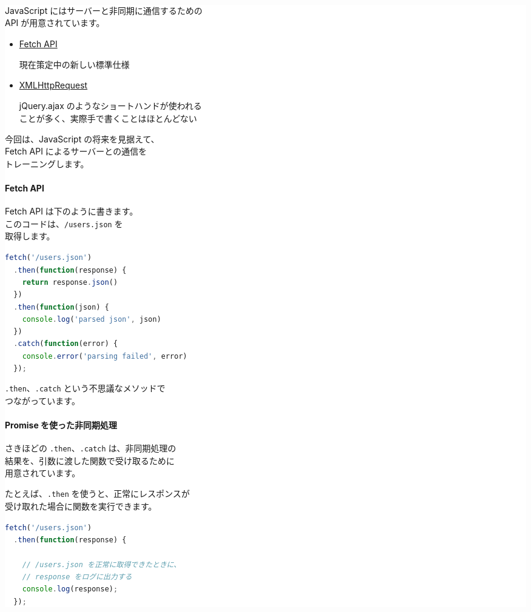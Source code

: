 JavaScript にはサーバーと非同期に通信するための  
API が用意されています。

- [Fetch API](http://www.hcn.zaq.ne.jp/___/WEB/Fetch-ja.html)

	現在策定中の新しい標準仕様

- [XMLHttpRequest](https://developer.mozilla.org/ja/docs/Web/API/XMLHttpRequest)

	jQuery.ajax のようなショートハンドが使われる  
	ことが多く、実際手で書くことはほとんどない



今回は、JavaScript の将来を見据えて、  
Fetch API によるサーバーとの通信を  
トレーニングします。



#### Fetch API

Fetch API は下のように書きます。  
このコードは、`/users.json` を  
取得します。

```javascript
fetch('/users.json')
  .then(function(response) {
    return response.json()
  })
  .then(function(json) {
    console.log('parsed json', json)
  })
  .catch(function(error) {
    console.error('parsing failed', error)
  });
```

`.then`、`.catch` という不思議なメソッドで  
つながっています。



#### Promise を使った非同期処理

さきほどの `.then`、`.catch` は、非同期処理の  
結果を、引数に渡した関数で受け取るために  
用意されています。

たとえば、`.then` を使うと、正常にレスポンスが  
受け取れた場合に関数を実行できます。

```javascript
fetch('/users.json')
  .then(function(response) {

    // /users.json を正常に取得できたときに、  
    // response をログに出力する
    console.log(response);
  });
```
